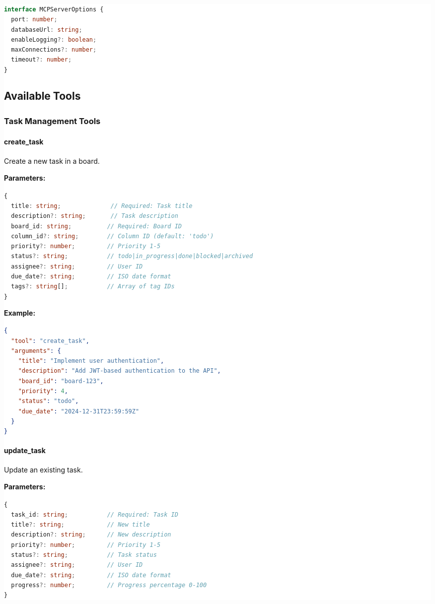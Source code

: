 ```typescript
interface MCPServerOptions {
  port: number;
  databaseUrl: string;
  enableLogging?: boolean;
  maxConnections?: number;
  timeout?: number;
}
```

## Available Tools

### Task Management Tools

#### create_task
Create a new task in a board.

**Parameters:**
```typescript
{
  title: string;              // Required: Task title
  description?: string;       // Task description
  board_id: string;          // Required: Board ID
  column_id?: string;        // Column ID (default: 'todo')
  priority?: number;         // Priority 1-5
  status?: string;           // todo|in_progress|done|blocked|archived
  assignee?: string;         // User ID
  due_date?: string;         // ISO date format
  tags?: string[];           // Array of tag IDs
}
```

**Example:**
```json
{
  "tool": "create_task",
  "arguments": {
    "title": "Implement user authentication",
    "description": "Add JWT-based authentication to the API",
    "board_id": "board-123",
    "priority": 4,
    "status": "todo",
    "due_date": "2024-12-31T23:59:59Z"
  }
}
```

#### update_task
Update an existing task.

**Parameters:**
```typescript
{
  task_id: string;           // Required: Task ID
  title?: string;            // New title
  description?: string;      // New description
  priority?: number;         // Priority 1-5
  status?: string;           // Task status
  assignee?: string;         // User ID
  due_date?: string;         // ISO date format
  progress?: number;         // Progress percentage 0-100
}
```
